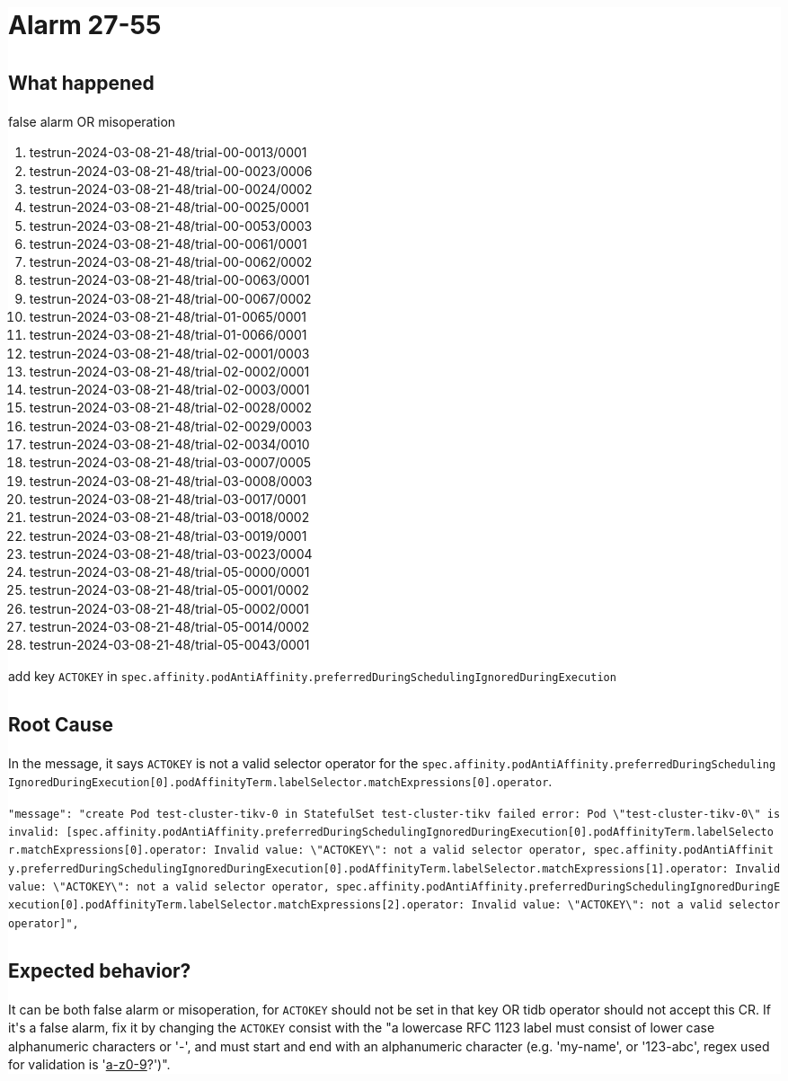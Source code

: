 # Alarm 27-55 
## What happened
false alarm OR misoperation 

1. testrun-2024-03-08-21-48/trial-00-0013/0001
2. testrun-2024-03-08-21-48/trial-00-0023/0006
3. testrun-2024-03-08-21-48/trial-00-0024/0002
4. testrun-2024-03-08-21-48/trial-00-0025/0001
5. testrun-2024-03-08-21-48/trial-00-0053/0003
6. testrun-2024-03-08-21-48/trial-00-0061/0001
7. testrun-2024-03-08-21-48/trial-00-0062/0002
8. testrun-2024-03-08-21-48/trial-00-0063/0001
9. testrun-2024-03-08-21-48/trial-00-0067/0002
10. testrun-2024-03-08-21-48/trial-01-0065/0001
11. testrun-2024-03-08-21-48/trial-01-0066/0001
12. testrun-2024-03-08-21-48/trial-02-0001/0003
13. testrun-2024-03-08-21-48/trial-02-0002/0001
14. testrun-2024-03-08-21-48/trial-02-0003/0001
15. testrun-2024-03-08-21-48/trial-02-0028/0002
16. testrun-2024-03-08-21-48/trial-02-0029/0003
17. testrun-2024-03-08-21-48/trial-02-0034/0010
18. testrun-2024-03-08-21-48/trial-03-0007/0005
19. testrun-2024-03-08-21-48/trial-03-0008/0003
20. testrun-2024-03-08-21-48/trial-03-0017/0001
21. testrun-2024-03-08-21-48/trial-03-0018/0002
22. testrun-2024-03-08-21-48/trial-03-0019/0001
23. testrun-2024-03-08-21-48/trial-03-0023/0004
24. testrun-2024-03-08-21-48/trial-05-0000/0001
25. testrun-2024-03-08-21-48/trial-05-0001/0002
26. testrun-2024-03-08-21-48/trial-05-0002/0001
27. testrun-2024-03-08-21-48/trial-05-0014/0002
28. testrun-2024-03-08-21-48/trial-05-0043/0001

add key `ACTOKEY` in `spec.affinity.podAntiAffinity.preferredDuringSchedulingIgnoredDuringExecution` 

## Root Cause
In the message, it says `ACTOKEY` is not a valid selector operator for the `spec.affinity.podAntiAffinity.preferredDuringSchedulingIgnoredDuringExecution[0].podAffinityTerm.labelSelector.matchExpressions[0].operator`. 

```
"message": "create Pod test-cluster-tikv-0 in StatefulSet test-cluster-tikv failed error: Pod \"test-cluster-tikv-0\" is invalid: [spec.affinity.podAntiAffinity.preferredDuringSchedulingIgnoredDuringExecution[0].podAffinityTerm.labelSelector.matchExpressions[0].operator: Invalid value: \"ACTOKEY\": not a valid selector operator, spec.affinity.podAntiAffinity.preferredDuringSchedulingIgnoredDuringExecution[0].podAffinityTerm.labelSelector.matchExpressions[1].operator: Invalid value: \"ACTOKEY\": not a valid selector operator, spec.affinity.podAntiAffinity.preferredDuringSchedulingIgnoredDuringExecution[0].podAffinityTerm.labelSelector.matchExpressions[2].operator: Invalid value: \"ACTOKEY\": not a valid selector operator]",
```
## Expected behavior?
It can be both false alarm or misoperation, for `ACTOKEY` should not be set in that key OR tidb operator should not accept this CR.
If it's a false alarm, fix it by changing the `ACTOKEY` consist with the "a lowercase RFC 1123 label must consist of lower case alphanumeric characters or '-', and must start and end with an alphanumeric character (e.g. 'my-name',  or '123-abc', regex used for validation is '[a-z0-9]([-a-z0-9]*[a-z0-9])?')".
